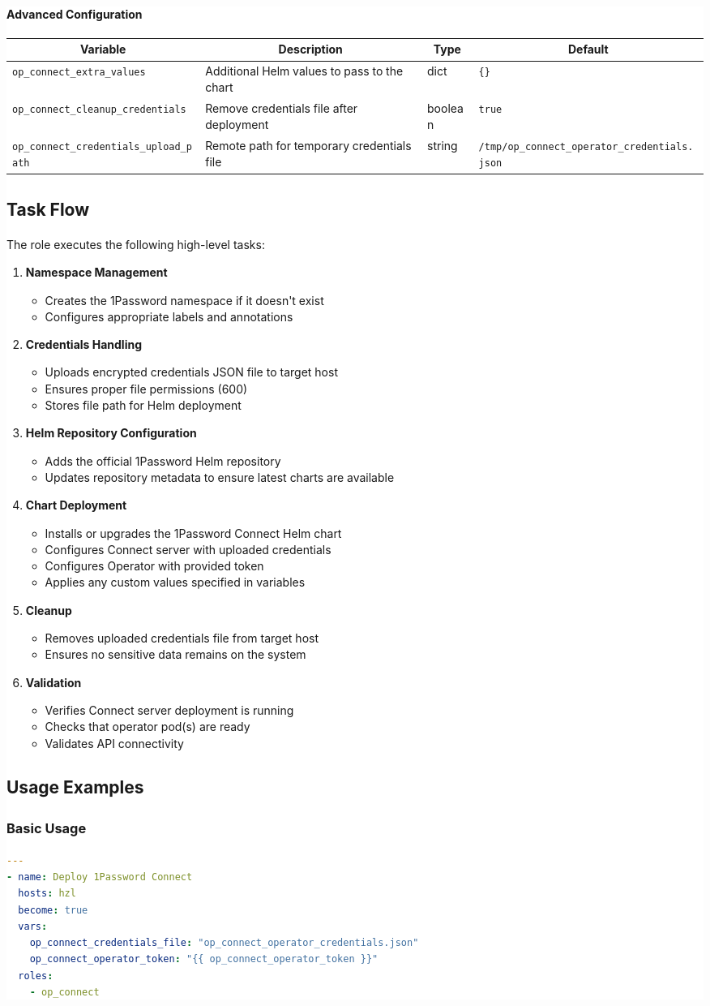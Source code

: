 #### Advanced Configuration

| Variable | Description | Type | Default |
|----------|-------------|------|---------|
| `op_connect_extra_values` | Additional Helm values to pass to the chart | dict | `{}` |
| `op_connect_cleanup_credentials` | Remove credentials file after deployment | boolean | `true` |
| `op_connect_credentials_upload_path` | Remote path for temporary credentials file | string | `/tmp/op_connect_operator_credentials.json` |

## Task Flow

The role executes the following high-level tasks:

1. **Namespace Management**
   - Creates the 1Password namespace if it doesn't exist
   - Configures appropriate labels and annotations

2. **Credentials Handling**
   - Uploads encrypted credentials JSON file to target host
   - Ensures proper file permissions (600)
   - Stores file path for Helm deployment

3. **Helm Repository Configuration**
   - Adds the official 1Password Helm repository
   - Updates repository metadata to ensure latest charts are available

4. **Chart Deployment**
   - Installs or upgrades the 1Password Connect Helm chart
   - Configures Connect server with uploaded credentials
   - Configures Operator with provided token
   - Applies any custom values specified in variables

5. **Cleanup**
   - Removes uploaded credentials file from target host
   - Ensures no sensitive data remains on the system

6. **Validation**
   - Verifies Connect server deployment is running
   - Checks that operator pod(s) are ready
   - Validates API connectivity

## Usage Examples

### Basic Usage

```yaml
---
- name: Deploy 1Password Connect
  hosts: hzl
  become: true
  vars:
    op_connect_credentials_file: "op_connect_operator_credentials.json"
    op_connect_operator_token: "{{ op_connect_operator_token }}"
  roles:
    - op_connect
```
